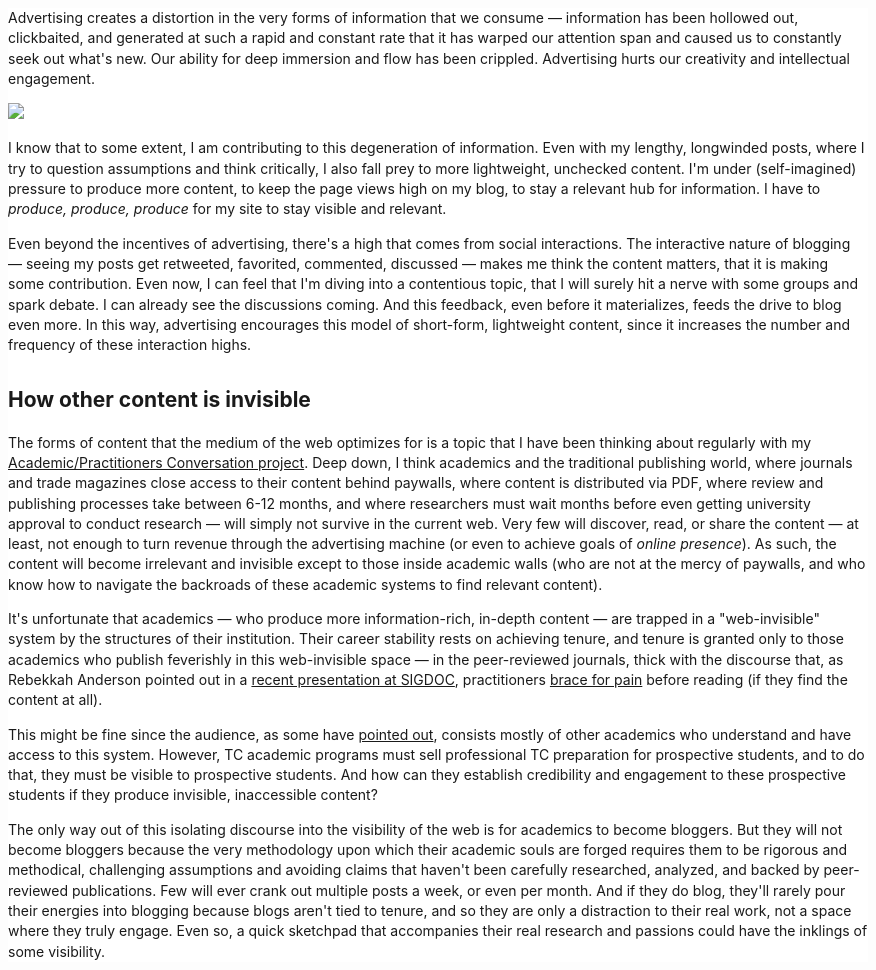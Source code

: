 Advertising creates a distortion in the very forms of information that we consume &mdash; information has been hollowed out, clickbaited, and generated at such a rapid and constant rate that it has warped our attention span and caused us to constantly seek out what's new. Our ability for deep immersion and flow has been crippled. Advertising hurts our creativity and intellectual engagement.

<img src="https://idratherbewritingmedia.com/images/contentbeforeandafteradvertising_advertising.svg"/>

I know that to some extent, I am contributing to this degeneration of information. Even with my lengthy, longwinded posts, where I try to question assumptions and think critically, I also fall prey to more lightweight, unchecked content. I'm under (self-imagined) pressure to produce more content, to keep the page views high on my blog, to stay a relevant hub for information. I have to *produce, produce, produce* for my site to stay visible and relevant.

Even beyond the incentives of advertising, there's a high that comes from social interactions. The interactive nature of blogging &mdash; seeing my posts get retweeted, favorited, commented, discussed &mdash; makes me think the content matters, that it is making some contribution. Even now, I can feel that I'm diving into a contentious topic, that I will surely hit a nerve with some groups and spark debate. I can already see the discussions coming. And this feedback, even before it materializes, feeds the drive to blog even more. In this way, advertising encourages this model of short-form, lightweight content, since it increases the number and frequency of these interaction highs.

## How other content is invisible

The forms of content that the medium of the web optimizes for is a topic that I have been thinking about regularly with my [Academic/Practitioners Conversation project](https://idratherbewriting.com/academic-practitioner-project/). Deep down, I think academics and the traditional publishing world, where journals and trade magazines close access to their content behind paywalls, where content is distributed via PDF, where review and publishing processes take between 6-12 months, and where researchers must wait months before even getting university approval to conduct research &mdash; will simply not survive in the current web. Very few will discover, read, or share the content &mdash; at least, not enough to turn revenue through the advertising machine (or even to achieve goals of *online presence*). As such, the content will become irrelevant and invisible except to those inside academic walls (who are not at the mercy of paywalls, and who know how to navigate the backroads of these academic systems to find relevant content).

It's unfortunate that academics &mdash; who produce more information-rich, in-depth content &mdash; are trapped in a "web-invisible" system by the structures of their institution. Their career stability rests on achieving tenure, and tenure is granted only to those academics who publish feverishly in this web-invisible space &mdash; in the peer-reviewed journals, thick with the discourse that, as Rebekkah Anderson pointed out in a [recent presentation at SIGDOC](https://twitter.com/emmarosephd/status/1025766833524228096), practitioners [brace for pain](https://twitter.com/emmarosephd/status/1025771423447609358) before reading (if they find the content at all).

This might be fine since the audience, as some have [pointed out](https://idratherbewriting.com/2018/07/17/interpreting-results-of-academic-practitioner-survey/#comment-3994284432), consists mostly of other academics who understand and have access to this system. However, TC academic programs must sell professional TC preparation for prospective students, and to do that, they must be visible to prospective students. And how can they establish credibility and engagement to these prospective students if they produce invisible, inaccessible content?

The only way out of this isolating discourse into the visibility of the web is for academics to become bloggers. But they will not become bloggers because the very methodology upon which their academic souls are forged requires them to be rigorous and methodical, challenging assumptions and avoiding claims that haven't been carefully researched, analyzed, and backed by peer-reviewed publications. Few will ever crank out multiple posts a week, or even per month. And if they do blog, they'll rarely pour their energies into blogging because blogs aren't tied to tenure, and so they are only a distraction to their real work, not a space where they truly engage. Even so, a quick sketchpad that accompanies their real research and passions could have the inklings of some visibility.
